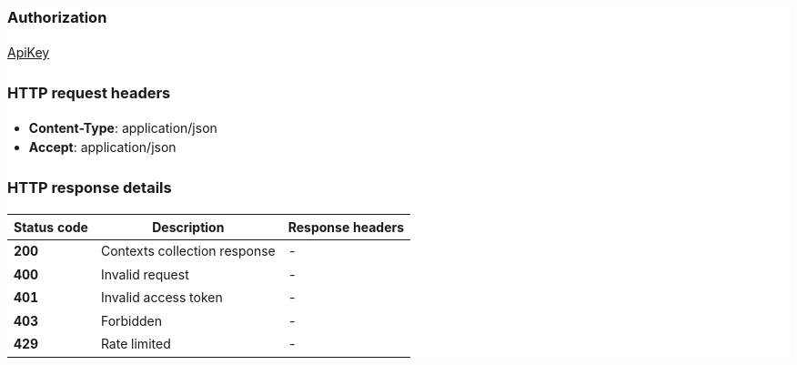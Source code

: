 ### Authorization

[ApiKey](../README.md#ApiKey)

### HTTP request headers

 - **Content-Type**: application/json
 - **Accept**: application/json

### HTTP response details
| Status code | Description | Response headers |
|-------------|-------------|------------------|
| **200** | Contexts collection response |  -  |
| **400** | Invalid request |  -  |
| **401** | Invalid access token |  -  |
| **403** | Forbidden |  -  |
| **429** | Rate limited |  -  |

